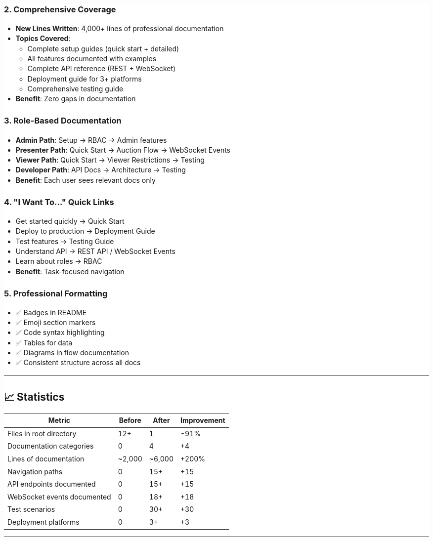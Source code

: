 ### 2. **Comprehensive Coverage**
- **New Lines Written**: 4,000+ lines of professional documentation
- **Topics Covered**: 
  - Complete setup guides (quick start + detailed)
  - All features documented with examples
  - Complete API reference (REST + WebSocket)
  - Deployment guide for 3+ platforms
  - Comprehensive testing guide
- **Benefit**: Zero gaps in documentation

### 3. **Role-Based Documentation**
- **Admin Path**: Setup → RBAC → Admin features
- **Presenter Path**: Quick Start → Auction Flow → WebSocket Events
- **Viewer Path**: Quick Start → Viewer Restrictions → Testing
- **Developer Path**: API Docs → Architecture → Testing
- **Benefit**: Each user sees relevant docs only

### 4. **"I Want To..." Quick Links**
- Get started quickly → Quick Start
- Deploy to production → Deployment Guide
- Test features → Testing Guide
- Understand API → REST API / WebSocket Events
- Learn about roles → RBAC
- **Benefit**: Task-focused navigation

### 5. **Professional Formatting**
- ✅ Badges in README
- ✅ Emoji section markers
- ✅ Code syntax highlighting
- ✅ Tables for data
- ✅ Diagrams in flow documentation
- ✅ Consistent structure across all docs

---

## 📈 Statistics

| Metric | Before | After | Improvement |
|--------|--------|-------|-------------|
| Files in root directory | 12+ | 1 | -91% |
| Documentation categories | 0 | 4 | +4 |
| Lines of documentation | ~2,000 | ~6,000 | +200% |
| Navigation paths | 0 | 15+ | +15 |
| API endpoints documented | 0 | 15+ | +15 |
| WebSocket events documented | 0 | 18+ | +18 |
| Test scenarios | 0 | 30+ | +30 |
| Deployment platforms | 0 | 3+ | +3 |

---